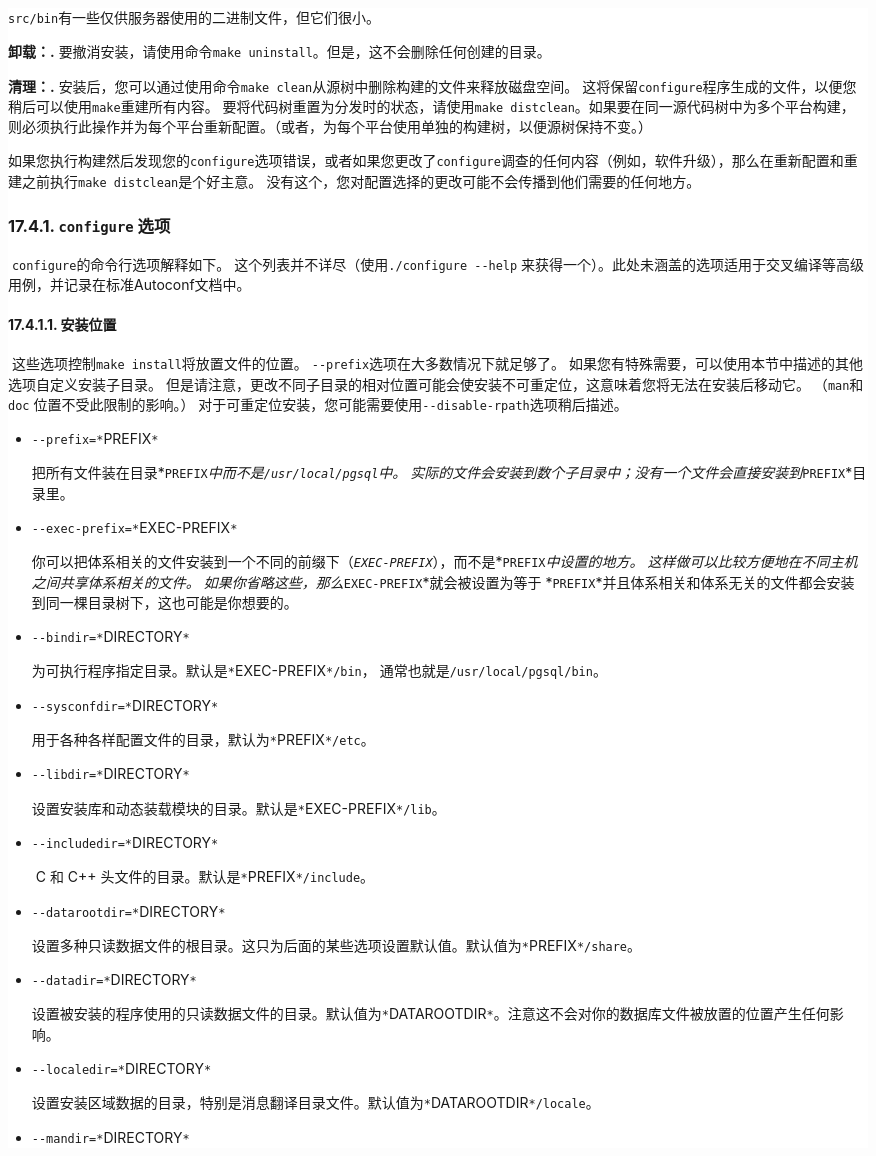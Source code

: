    ​    `src/bin`有一些仅供服务器使用的二进制文件，但它们很小。    

**卸载：.**     要撤消安装，请使用命令`make uninstall`。但是，这不会删除任何创建的目录。   

**清理：.**     安装后，您可以通过使用命令`make clean`从源树中删除构建的文件来释放磁盘空间。    这将保留`configure`程序生成的文件，以便您稍后可以使用`make`重建所有内容。    要将代码树重置为分发时的状态，请使用`make distclean`。如果要在同一源代码树中为多个平台构建，    则必须执行此操作并为每个平台重新配置。（或者，为每个平台使用单独的构建树，以便源树保持不变。）   

   如果您执行构建然后发现您的`configure`选项错误，或者如果您更改了`configure`调查的任何内容（例如，软件升级），那么在重新配置和重建之前执行`make distclean`是个好主意。 没有这个，您对配置选择的更改可能不会传播到他们需要的任何地方。  

### 17.4.1. `configure` 选项



​    `configure`的命令行选项解释如下。 这个列表并不详尽（使用`./configure --help`    来获得一个）。此处未涵盖的选项适用于交叉编译等高级用例，并记录在标准Autoconf文档中。   

#### 17.4.1.1. 安装位置

​      这些选项控制`make install`将放置文件的位置。      `--prefix`选项在大多数情况下就足够了。      如果您有特殊需要，可以使用本节中描述的其他选项自定义安装子目录。 但是请注意，更改不同子目录的相对位置可能会使安装不可重定位，这意味着您将无法在安装后移动它。      （`man`和`doc` 位置不受此限制的影响。）      对于可重定位安装，您可能需要使用`--disable-rpath`选项稍后描述。     

- `--prefix=*`PREFIX`*`

  ​         把所有文件装在目录*`PREFIX`*中而不是`/usr/local/pgsql`中。 实际的文件会安装到数个子目录中；没有一个文件会直接安装到*`PREFIX`*目录里。        

- `--exec-prefix=*`EXEC-PREFIX`*`

  ​         你可以把体系相关的文件安装到一个不同的前缀下（*`EXEC-PREFIX`*），而不是*`PREFIX`*中设置的地方。 这样做可以比较方便地在不同主机之间共享体系相关的文件。 如果你省略这些，那么*`EXEC-PREFIX`*就会被设置为等于 *`PREFIX`*并且体系相关和体系无关的文件都会安装到同一棵目录树下，这也可能是你想要的。        

- `--bindir=*`DIRECTORY`*`

  ​         为可执行程序指定目录。默认是`*`EXEC-PREFIX`*/bin`， 通常也就是`/usr/local/pgsql/bin`。        

- `--sysconfdir=*`DIRECTORY`*`

  ​         用于各种各样配置文件的目录，默认为`*`PREFIX`*/etc`。        

- `--libdir=*`DIRECTORY`*`

  ​         设置安装库和动态装载模块的目录。默认是`*`EXEC-PREFIX`*/lib`。        

- `--includedir=*`DIRECTORY`*`

  ​         C 和 C++ 头文件的目录。默认是`*`PREFIX`*/include`。        

- `--datarootdir=*`DIRECTORY`*`

  ​         设置多种只读数据文件的根目录。这只为后面的某些选项设置默认值。默认值为`*`PREFIX`*/share`。        

- `--datadir=*`DIRECTORY`*`

  ​         设置被安装的程序使用的只读数据文件的目录。默认值为`*`DATAROOTDIR`*`。注意这不会对你的数据库文件被放置的位置产生任何影响。        

- `--localedir=*`DIRECTORY`*`

  ​         设置安装区域数据的目录，特别是消息翻译目录文件。默认值为`*`DATAROOTDIR`*/locale`。        

- `--mandir=*`DIRECTORY`*`
